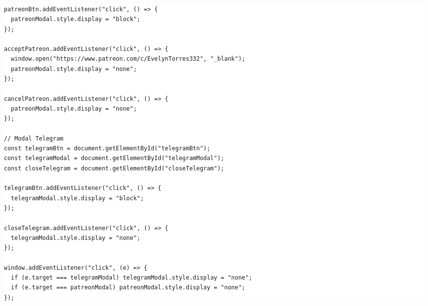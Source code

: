     patreonBtn.addEventListener("click", () => {
      patreonModal.style.display = "block";
    });

    acceptPatreon.addEventListener("click", () => {
      window.open("https://www.patreon.com/c/EvelynTorres332", "_blank");
      patreonModal.style.display = "none";
    });

    cancelPatreon.addEventListener("click", () => {
      patreonModal.style.display = "none";
    });

    // Modal Telegram
    const telegramBtn = document.getElementById("telegramBtn");
    const telegramModal = document.getElementById("telegramModal");
    const closeTelegram = document.getElementById("closeTelegram");

    telegramBtn.addEventListener("click", () => {
      telegramModal.style.display = "block";
    });

    closeTelegram.addEventListener("click", () => {
      telegramModal.style.display = "none";
    });

    window.addEventListener("click", (e) => {
      if (e.target === telegramModal) telegramModal.style.display = "none";
      if (e.target === patreonModal) patreonModal.style.display = "none";
    });
  </script>
</body>
</html>
